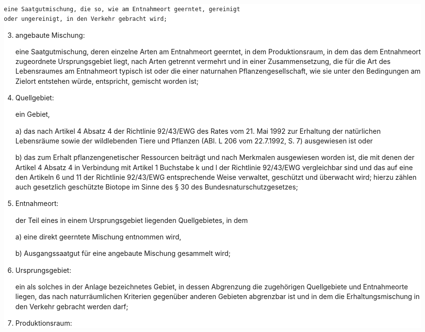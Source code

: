     eine Saatgutmischung, die so, wie am Entnahmeort geerntet, gereinigt
    oder ungereinigt, in den Verkehr gebracht wird;


3.  angebaute Mischung:

    eine Saatgutmischung, deren einzelne Arten am Entnahmeort geerntet, in
    dem Produktionsraum, in dem das dem Entnahmeort zugeordnete
    Ursprungsgebiet liegt, nach Arten getrennt vermehrt und in einer
    Zusammensetzung, die für die Art des Lebensraumes am Entnahmeort
    typisch ist oder die einer naturnahen Pflanzengesellschaft, wie sie
    unter den Bedingungen am Zielort entstehen würde, entspricht, gemischt
    worden ist;


4.  Quellgebiet:

    ein Gebiet,

    a)  das nach Artikel 4 Absatz 4 der Richtlinie
        92/43/EWG des Rates vom 21. Mai 1992 zur Erhaltung der natürlichen
        Lebensräume sowie der wildlebenden Tiere und Pflanzen (ABl. L 206 vom
        22\.7.1992, S. 7) ausgewiesen ist oder


    b)  das zum Erhalt pflanzengenetischer Ressourcen beiträgt und nach
        Merkmalen ausgewiesen worden ist, die mit denen der Artikel 4 Absatz 4
        in Verbindung mit Artikel 1 Buchstabe k und l der Richtlinie 92/43/EWG
        vergleichbar sind und das auf eine den Artikeln 6 und 11 der
        Richtlinie
        92/43/EWG entsprechende Weise verwaltet, geschützt und überwacht wird;
        hierzu zählen auch gesetzlich geschützte Biotope im Sinne des § 30 des
        Bundesnaturschutzgesetzes;





5.  Entnahmeort:

    der Teil eines in einem Ursprungsgebiet liegenden Quellgebietes, in
    dem

    a)  eine direkt geerntete Mischung entnommen wird,


    b)  Ausgangssaatgut für eine angebaute Mischung gesammelt wird;





6.  Ursprungsgebiet:

    ein als solches in der Anlage bezeichnetes Gebiet, in dessen
    Abgrenzung die zugehörigen Quellgebiete und Entnahmeorte liegen, das
    nach naturräumlichen Kriterien gegenüber anderen Gebieten abgrenzbar
    ist und in dem die Erhaltungsmischung in den Verkehr gebracht werden
    darf;


7.  Produktionsraum:
